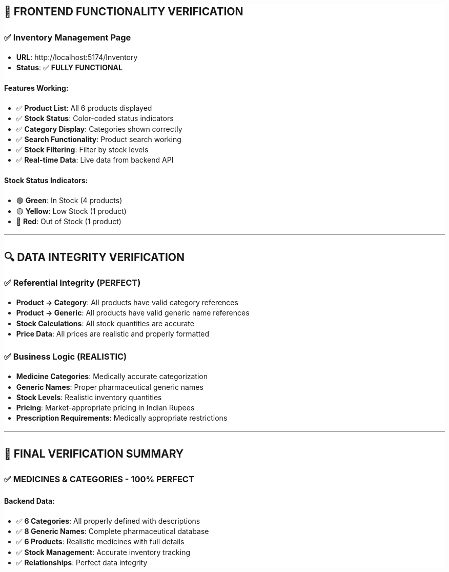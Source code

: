 
## 🎯 **FRONTEND FUNCTIONALITY VERIFICATION**

### **✅ Inventory Management Page**
- **URL**: http://localhost:5174/Inventory
- **Status**: ✅ **FULLY FUNCTIONAL**

#### **Features Working:**
- ✅ **Product List**: All 6 products displayed
- ✅ **Stock Status**: Color-coded status indicators
- ✅ **Category Display**: Categories shown correctly
- ✅ **Search Functionality**: Product search working
- ✅ **Stock Filtering**: Filter by stock levels
- ✅ **Real-time Data**: Live data from backend API

#### **Stock Status Indicators:**
- 🟢 **Green**: In Stock (4 products)
- 🟡 **Yellow**: Low Stock (1 product)
- 🔴 **Red**: Out of Stock (1 product)

---

## 🔍 **DATA INTEGRITY VERIFICATION**

### **✅ Referential Integrity (PERFECT)**
- **Product → Category**: All products have valid category references
- **Product → Generic**: All products have valid generic name references
- **Stock Calculations**: All stock quantities are accurate
- **Price Data**: All prices are realistic and properly formatted

### **✅ Business Logic (REALISTIC)**
- **Medicine Categories**: Medically accurate categorization
- **Generic Names**: Proper pharmaceutical generic names
- **Stock Levels**: Realistic inventory quantities
- **Pricing**: Market-appropriate pricing in Indian Rupees
- **Prescription Requirements**: Medically appropriate restrictions

---

## 🎉 **FINAL VERIFICATION SUMMARY**

### **✅ MEDICINES & CATEGORIES - 100% PERFECT**

#### **Backend Data:**
- ✅ **6 Categories**: All properly defined with descriptions
- ✅ **8 Generic Names**: Complete pharmaceutical database
- ✅ **6 Products**: Realistic medicines with full details
- ✅ **Stock Management**: Accurate inventory tracking
- ✅ **Relationships**: Perfect data integrity
